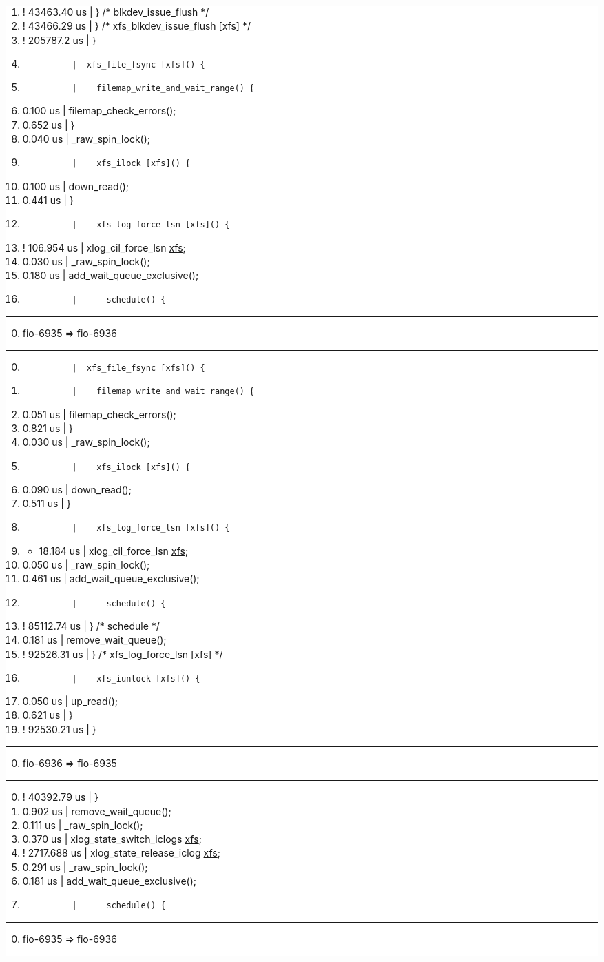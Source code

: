  1) ! 43463.40 us |      } /* blkdev_issue_flush */
 1) ! 43466.29 us |    } /* xfs_blkdev_issue_flush [xfs] */
 1) ! 205787.2 us |  }
 0)               |  xfs_file_fsync [xfs]() {
 0)               |    filemap_write_and_wait_range() {
 0)   0.100 us    |      filemap_check_errors();
 0)   0.652 us    |    }
 0)   0.040 us    |    _raw_spin_lock();
 0)               |    xfs_ilock [xfs]() {
 0)   0.100 us    |      down_read();
 0)   0.441 us    |    }
 0)               |    xfs_log_force_lsn [xfs]() {
 0) ! 106.954 us  |      xlog_cil_force_lsn [xfs]();
 0)   0.030 us    |      _raw_spin_lock();
 0)   0.180 us    |      add_wait_queue_exclusive();
 0)               |      schedule() {
 ------------------------------------------
 0)    fio-6935    =>    fio-6936   
 ------------------------------------------

 0)               |  xfs_file_fsync [xfs]() {
 0)               |    filemap_write_and_wait_range() {
 0)   0.051 us    |      filemap_check_errors();
 0)   0.821 us    |    }
 0)   0.030 us    |    _raw_spin_lock();
 0)               |    xfs_ilock [xfs]() {
 0)   0.090 us    |      down_read();
 0)   0.511 us    |    }
 0)               |    xfs_log_force_lsn [xfs]() {
 0) + 18.184 us   |      xlog_cil_force_lsn [xfs]();
 0)   0.050 us    |      _raw_spin_lock();
 0)   0.461 us    |      add_wait_queue_exclusive();
 0)               |      schedule() {
 3) ! 85112.74 us |      } /* schedule */
 3)   0.181 us    |      remove_wait_queue();
 3) ! 92526.31 us |    } /* xfs_log_force_lsn [xfs] */
 3)               |    xfs_iunlock [xfs]() {
 3)   0.050 us    |      up_read();
 3)   0.621 us    |    }
 3) ! 92530.21 us |  }
 ------------------------------------------
 0)    fio-6936    =>    fio-6935   
 ------------------------------------------

 0) ! 40392.79 us |      }
 0)   0.902 us    |      remove_wait_queue();
 0)   0.111 us    |      _raw_spin_lock();
 0)   0.370 us    |      xlog_state_switch_iclogs [xfs]();
 0) ! 2717.688 us |      xlog_state_release_iclog [xfs]();
 0)   0.291 us    |      _raw_spin_lock();
 0)   0.181 us    |      add_wait_queue_exclusive();
 0)               |      schedule() {
 ------------------------------------------
 0)    fio-6935    =>    fio-6936   
 ------------------------------------------
